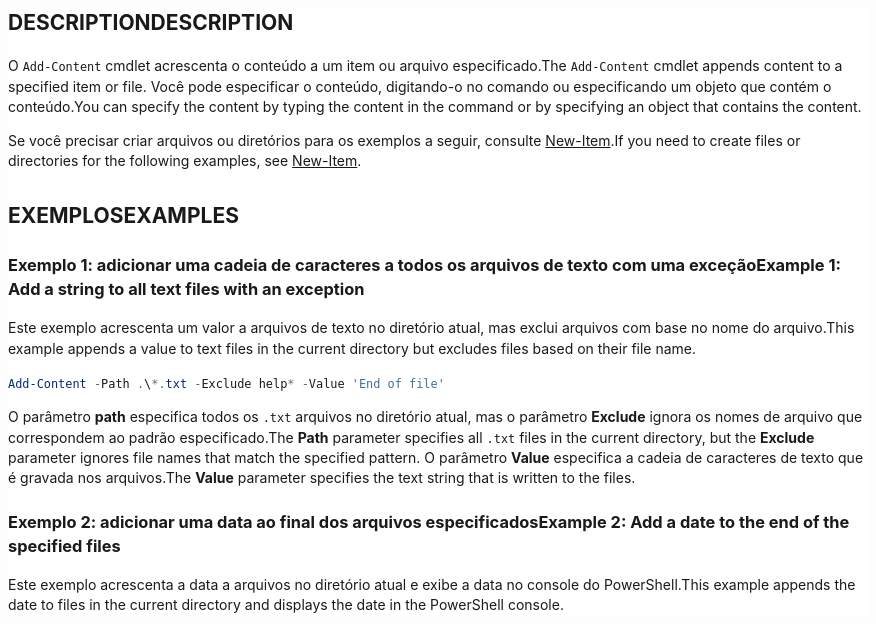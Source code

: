 ## <span data-ttu-id="c1743-108">DESCRIPTION</span><span class="sxs-lookup"><span data-stu-id="c1743-108">DESCRIPTION</span></span>

<span data-ttu-id="c1743-109">O `Add-Content` cmdlet acrescenta o conteúdo a um item ou arquivo especificado.</span><span class="sxs-lookup"><span data-stu-id="c1743-109">The `Add-Content` cmdlet appends content to a specified item or file.</span></span> <span data-ttu-id="c1743-110">Você pode especificar o conteúdo, digitando-o no comando ou especificando um objeto que contém o conteúdo.</span><span class="sxs-lookup"><span data-stu-id="c1743-110">You can specify the content by typing the content in the command or by specifying an object that contains the content.</span></span>

<span data-ttu-id="c1743-111">Se você precisar criar arquivos ou diretórios para os exemplos a seguir, consulte [New-Item](New-Item.md).</span><span class="sxs-lookup"><span data-stu-id="c1743-111">If you need to create files or directories for the following examples, see [New-Item](New-Item.md).</span></span>

## <span data-ttu-id="c1743-112">EXEMPLOS</span><span class="sxs-lookup"><span data-stu-id="c1743-112">EXAMPLES</span></span>

### <span data-ttu-id="c1743-113">Exemplo 1: adicionar uma cadeia de caracteres a todos os arquivos de texto com uma exceção</span><span class="sxs-lookup"><span data-stu-id="c1743-113">Example 1: Add a string to all text files with an exception</span></span>

<span data-ttu-id="c1743-114">Este exemplo acrescenta um valor a arquivos de texto no diretório atual, mas exclui arquivos com base no nome do arquivo.</span><span class="sxs-lookup"><span data-stu-id="c1743-114">This example appends a value to text files in the current directory but excludes files based on their file name.</span></span>

```powershell
Add-Content -Path .\*.txt -Exclude help* -Value 'End of file'
```

<span data-ttu-id="c1743-115">O parâmetro **path** especifica todos os `.txt` arquivos no diretório atual, mas o parâmetro **Exclude** ignora os nomes de arquivo que correspondem ao padrão especificado.</span><span class="sxs-lookup"><span data-stu-id="c1743-115">The **Path** parameter specifies all `.txt` files in the current directory, but the **Exclude** parameter ignores file names that match the specified pattern.</span></span> <span data-ttu-id="c1743-116">O parâmetro **Value** especifica a cadeia de caracteres de texto que é gravada nos arquivos.</span><span class="sxs-lookup"><span data-stu-id="c1743-116">The **Value** parameter specifies the text string that is written to the files.</span></span>

### <span data-ttu-id="c1743-117">Exemplo 2: adicionar uma data ao final dos arquivos especificados</span><span class="sxs-lookup"><span data-stu-id="c1743-117">Example 2: Add a date to the end of the specified files</span></span>

<span data-ttu-id="c1743-118">Este exemplo acrescenta a data a arquivos no diretório atual e exibe a data no console do PowerShell.</span><span class="sxs-lookup"><span data-stu-id="c1743-118">This example appends the date to files in the current directory and displays the date in the PowerShell console.</span></span>
